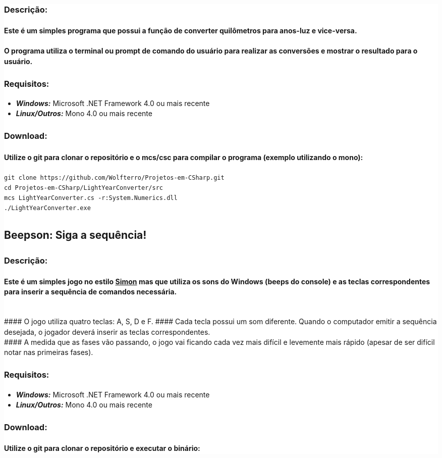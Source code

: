 ### Descrição:

#### Este é um simples programa que possui a função de converter quilômetros para anos-luz e vice-versa.
#### O programa utiliza o terminal ou prompt de comando do usuário para realizar as conversões e mostrar o resultado para o usuário.

### Requisitos:
- ***Windows:*** Microsoft .NET Framework 4.0 ou mais recente
- ***Linux/Outros:*** Mono 4.0 ou mais recente

### Download:

#### Utilize o git para clonar o repositório e o mcs/csc para compilar o programa (exemplo utilizando o mono):

    git clone https://github.com/Wolfterro/Projetos-em-CSharp.git
    cd Projetos-em-CSharp/LightYearConverter/src
    mcs LightYearConverter.cs -r:System.Numerics.dll
    ./LightYearConverter.exe

## Beepson: Siga a sequência!

### Descrição:

#### Este é um simples jogo no estilo [Simon](https://en.wikipedia.org/wiki/Simon_(game)) mas que utiliza os sons do Windows (beeps do console) e as teclas correspondentes para inserir a sequência de comandos necessária.
<br />
#### O jogo utiliza quatro teclas: A, S, D e F. 
#### Cada tecla possui um som diferente. Quando o computador emitir a sequência desejada, o jogador deverá inserir as teclas correspondentes.
<br />
#### A medida que as fases vão passando, o jogo vai ficando cada vez mais difícil e levemente mais rápido (apesar de ser difícil notar nas primeiras fases).

### Requisitos:
- ***Windows:*** Microsoft .NET Framework 4.0 ou mais recente
- ***Linux/Outros:*** Mono 4.0 ou mais recente

### Download:

#### Utilize o git para clonar o repositório e executar o binário:
